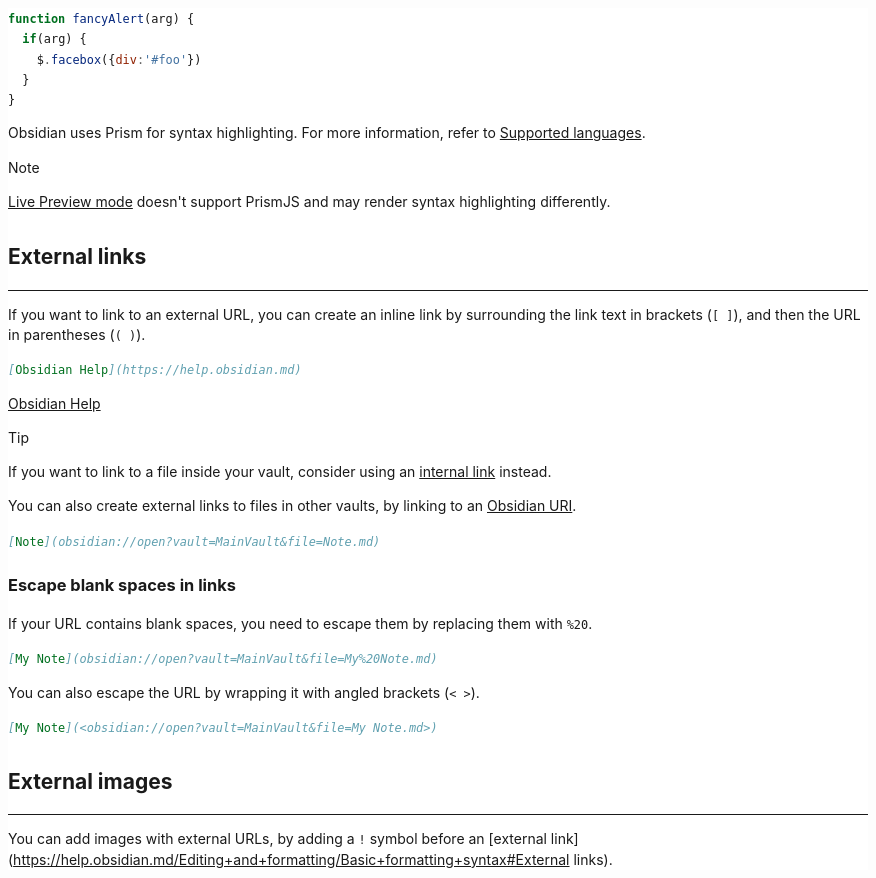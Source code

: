 ```js
function fancyAlert(arg) {
  if(arg) {
    $.facebox({div:'#foo'})
  }
}
```

Obsidian uses Prism for syntax highlighting. For more information, refer to [Supported languages](https://prismjs.com/#supported-languages).

> [!Note]
> [Live Preview mode](https://help.obsidian.md/Live+preview+update) doesn't support PrismJS and may render syntax highlighting differently.

## External links
---

If you want to link to an external URL, you can create an inline link by surrounding the link text in brackets (`[ ]`), and then the URL in parentheses (`( )`).

```md
[Obsidian Help](https://help.obsidian.md)
```

[Obsidian Help](https://help.obsidian.md)

> [!Tip]
> If you want to link to a file inside your vault, consider using an [internal link](https://help.obsidian.md/Linking+notes+and+files/Internal+links) instead.

You can also create external links to files in other vaults, by linking to an [Obsidian URI](https://help.obsidian.md/Advanced+topics/Using+Obsidian+URI).

```md
[Note](obsidian://open?vault=MainVault&file=Note.md)
```

### Escape blank spaces in links

If your URL contains blank spaces, you need to escape them by replacing them with `%20`.

```md
[My Note](obsidian://open?vault=MainVault&file=My%20Note.md)
```

You can also escape the URL by wrapping it with angled brackets (`< >`).

```md
[My Note](<obsidian://open?vault=MainVault&file=My Note.md>)
```

## External images
---

You can add images with external URLs, by adding a `!` symbol before an [external link](https://help.obsidian.md/Editing+and+formatting/Basic+formatting+syntax#External links).


[^1]: This is the referenced text.
[^2]: Add 2 spaces at the start of each new line.
[^note]: Named footnotes still appears as numbers, but can make it easier to identify and link references.